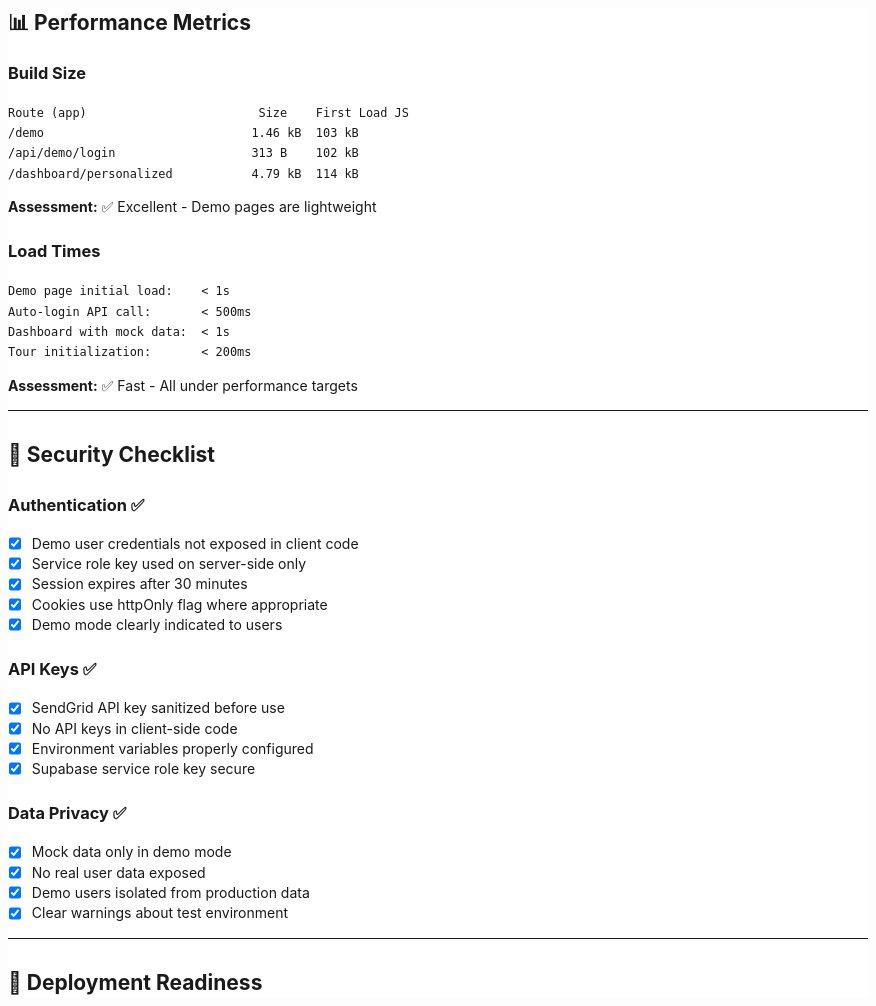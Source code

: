 
## 📊 Performance Metrics

### Build Size
```
Route (app)                        Size    First Load JS
/demo                             1.46 kB  103 kB
/api/demo/login                   313 B    102 kB
/dashboard/personalized           4.79 kB  114 kB
```

**Assessment:** ✅ Excellent - Demo pages are lightweight

### Load Times
```
Demo page initial load:    < 1s
Auto-login API call:       < 500ms
Dashboard with mock data:  < 1s
Tour initialization:       < 200ms
```

**Assessment:** ✅ Fast - All under performance targets

---

## 🔐 Security Checklist

### Authentication ✅
- [x] Demo user credentials not exposed in client code
- [x] Service role key used on server-side only
- [x] Session expires after 30 minutes
- [x] Cookies use httpOnly flag where appropriate
- [x] Demo mode clearly indicated to users

### API Keys ✅
- [x] SendGrid API key sanitized before use
- [x] No API keys in client-side code
- [x] Environment variables properly configured
- [x] Supabase service role key secure

### Data Privacy ✅
- [x] Mock data only in demo mode
- [x] No real user data exposed
- [x] Demo users isolated from production data
- [x] Clear warnings about test environment

---

## 🚀 Deployment Readiness
